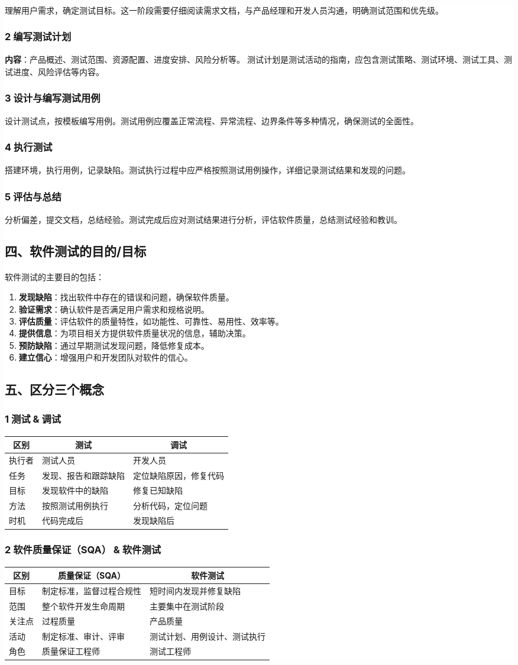 理解用户需求，确定测试目标。这一阶段需要仔细阅读需求文档，与产品经理和开发人员沟通，明确测试范围和优先级。

### 2 编写测试计划

**内容**：产品概述、测试范围、资源配置、进度安排、风险分析等。
测试计划是测试活动的指南，应包含测试策略、测试环境、测试工具、测试进度、风险评估等内容。

### 3 设计与编写测试用例

设计测试点，按模板编写用例。测试用例应覆盖正常流程、异常流程、边界条件等多种情况，确保测试的全面性。

### 4 执行测试

搭建环境，执行用例，记录缺陷。测试执行过程中应严格按照测试用例操作，详细记录测试结果和发现的问题。

### 5 评估与总结

分析偏差，提交文档，总结经验。测试完成后应对测试结果进行分析，评估软件质量，总结测试经验和教训。

## 四、软件测试的目的/目标

软件测试的主要目的包括：

1. **发现缺陷**：找出软件中存在的错误和问题，确保软件质量。
2. **验证需求**：确认软件是否满足用户需求和规格说明。
3. **评估质量**：评估软件的质量特性，如功能性、可靠性、易用性、效率等。
4. **提供信息**：为项目相关方提供软件质量状况的信息，辅助决策。
5. **预防缺陷**：通过早期测试发现问题，降低修复成本。
6. **建立信心**：增强用户和开发团队对软件的信心。

## 五、区分三个概念

### 1 测试 & 调试

| 区别 | 测试 | 调试 |
| --- | --- | --- |
| 执行者 | 测试人员 | 开发人员 |
| 任务 | 发现、报告和跟踪缺陷 | 定位缺陷原因，修复代码 |
| 目标 | 发现软件中的缺陷 | 修复已知缺陷 |
| 方法 | 按照测试用例执行 | 分析代码，定位问题 |
| 时机 | 代码完成后 | 发现缺陷后 |

### 2 软件质量保证（SQA） & 软件测试

| 区别 | 质量保证（SQA） | 软件测试 |
| --- | --- | --- |
| 目标 | 制定标准，监督过程合规性 | 短时间内发现并修复缺陷 |
| 范围 | 整个软件开发生命周期 | 主要集中在测试阶段 |
| 关注点 | 过程质量 | 产品质量 |
| 活动 | 制定标准、审计、评审 | 测试计划、用例设计、测试执行 |
| 角色 | 质量保证工程师 | 测试工程师 |
